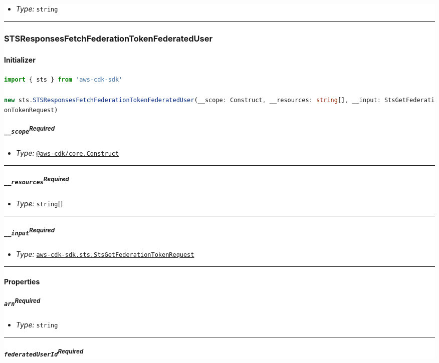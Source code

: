 - *Type:* `string`

---


### STSResponsesFetchFederationTokenFederatedUser <a name="aws-cdk-sdk.sts.STSResponsesFetchFederationTokenFederatedUser"></a>

#### Initializer <a name="aws-cdk-sdk.sts.STSResponsesFetchFederationTokenFederatedUser.Initializer"></a>

```typescript
import { sts } from 'aws-cdk-sdk'

new sts.STSResponsesFetchFederationTokenFederatedUser(__scope: Construct, __resources: string[], __input: StsGetFederationTokenRequest)
```

##### `__scope`<sup>Required</sup> <a name="aws-cdk-sdk.sts.STSResponsesFetchFederationTokenFederatedUser.parameter.__scope"></a>

- *Type:* [`@aws-cdk/core.Construct`](#@aws-cdk/core.Construct)

---

##### `__resources`<sup>Required</sup> <a name="aws-cdk-sdk.sts.STSResponsesFetchFederationTokenFederatedUser.parameter.__resources"></a>

- *Type:* `string`[]

---

##### `__input`<sup>Required</sup> <a name="aws-cdk-sdk.sts.STSResponsesFetchFederationTokenFederatedUser.parameter.__input"></a>

- *Type:* [`aws-cdk-sdk.sts.StsGetFederationTokenRequest`](#aws-cdk-sdk.sts.StsGetFederationTokenRequest)

---



#### Properties <a name="Properties"></a>

##### `arn`<sup>Required</sup> <a name="aws-cdk-sdk.sts.STSResponsesFetchFederationTokenFederatedUser.property.arn"></a>

- *Type:* `string`

---

##### `federatedUserId`<sup>Required</sup> <a name="aws-cdk-sdk.sts.STSResponsesFetchFederationTokenFederatedUser.property.federatedUserId"></a>
